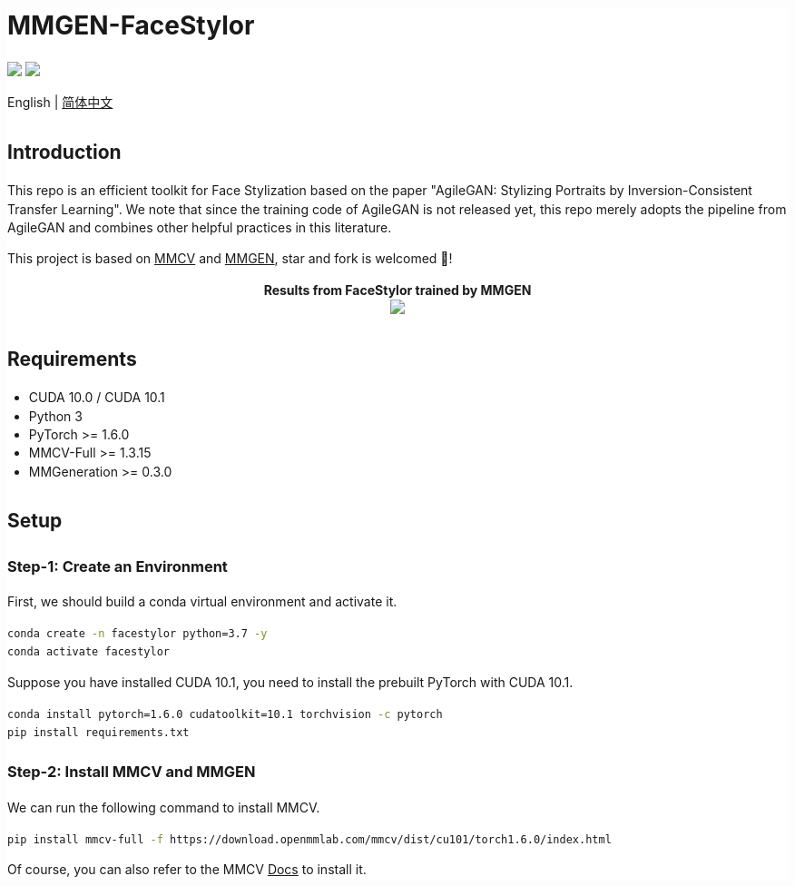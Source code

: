 # MMGEN-FaceStylor
<a href="http://app.openmmlab.com/facestylor/"><img src="https://img.shields.io/badge/Play%20Now!-Demo-orange" height=22.5></a>
<a href="https://colab.research.google.com/drive/12ECMTWtP-MyZn3HetiFJ6udXBIX_C1Gb?usp=sharing"><img src="https://colab.research.google.com/assets/colab-badge.svg" height=22.5></a>

English | [简体中文](https://github.com/open-mmlab/MMGEN-FaceStylor/blob/master/README_CN.md)

## Introduction
This repo is an efficient toolkit for Face Stylization based on the paper "AgileGAN: Stylizing Portraits by Inversion-Consistent Transfer Learning". We note that since the training code of AgileGAN is not released yet, this repo merely adopts the pipeline from AgileGAN and combines other helpful practices in this literature.

This project is based on [MMCV](https://github.com/open-mmlab/mmcv) and [MMGEN](https://github.com/open-mmlab/mmgeneration), star and fork is welcomed 🤗!

<div align="center">
  <b> Results from FaceStylor trained by MMGEN</b>
  <br/>
  <img src="https://user-images.githubusercontent.com/22982797/144411672-77fe6bcd-8fe4-40e6-8e7b-903cbac9ed58.gif">
</div>

## Requirements
- CUDA 10.0 / CUDA 10.1
- Python 3
- PyTorch >= 1.6.0
- MMCV-Full >= 1.3.15
- MMGeneration >= 0.3.0

## Setup
### Step-1: Create an Environment
First, we should build a conda virtual environment and activate it.
```bash
conda create -n facestylor python=3.7 -y
conda activate facestylor
```
Suppose you have installed CUDA 10.1, you need to install the prebuilt PyTorch with CUDA 10.1.
```bash
conda install pytorch=1.6.0 cudatoolkit=10.1 torchvision -c pytorch
pip install requirements.txt
```

### Step-2: Install MMCV and MMGEN
We can run the following command to install MMCV.
```bash
pip install mmcv-full -f https://download.openmmlab.com/mmcv/dist/cu101/torch1.6.0/index.html
```
Of course, you can also refer to the MMCV [Docs](https://mmcv.readthedocs.io/en/latest/get_started/installation.html) to install it.
